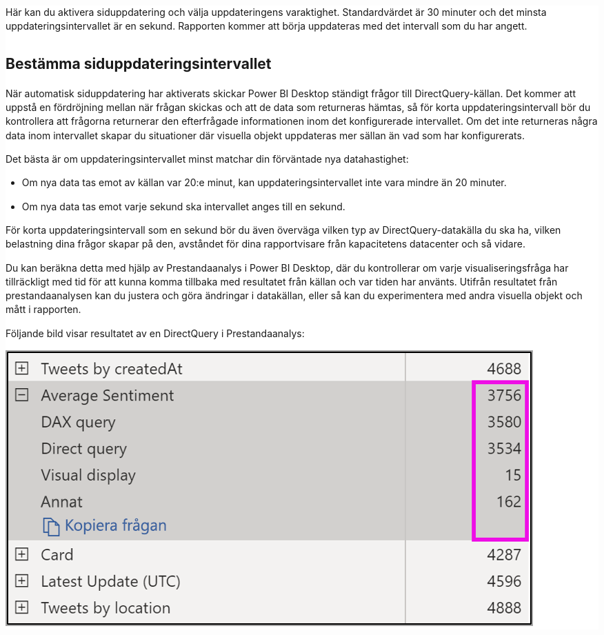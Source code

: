 Här kan du aktivera siduppdatering och välja uppdateringens varaktighet. Standardvärdet är 30 minuter och det minsta uppdateringsintervallet är en sekund. Rapporten kommer att börja uppdateras med det intervall som du har angett. 

## <a name="determining-the-page-refresh-interval"></a>Bestämma siduppdateringsintervallet

När automatisk siduppdatering har aktiverats skickar Power BI Desktop ständigt frågor till DirectQuery-källan. Det kommer att uppstå en fördröjning mellan när frågan skickas och att de data som returneras hämtas, så för korta uppdateringsintervall bör du kontrollera att frågorna returnerar den efterfrågade informationen inom det konfigurerade intervallet. Om det inte returneras några data inom intervallet skapar du situationer där visuella objekt uppdateras mer sällan än vad som har konfigurerats.

Det bästa är om uppdateringsintervallet minst matchar din förväntade nya datahastighet:

* Om nya data tas emot av källan var 20:e minut, kan uppdateringsintervallet inte vara mindre än 20 minuter. 

* Om nya data tas emot varje sekund ska intervallet anges till en sekund. 


För korta uppdateringsintervall som en sekund bör du även överväga vilken typ av DirectQuery-datakälla du ska ha, vilken belastning dina frågor skapar på den, avståndet för dina rapportvisare från kapacitetens datacenter och så vidare. 

Du kan beräkna detta med hjälp av Prestandaanalys i Power BI Desktop, där du kontrollerar om varje visualiseringsfråga har tillräckligt med tid för att kunna komma tillbaka med resultatet från källan och var tiden har använts. Utifrån resultatet från prestandaanalysen kan du justera och göra ändringar i datakällan, eller så kan du experimentera med andra visuella objekt och mått i rapporten.

Följande bild visar resultatet av en DirectQuery i Prestandaanalys:

![Resultat från prestandaanalys](media/desktop-automatic-page-refresh/automatic-page-refresh-03.png)
